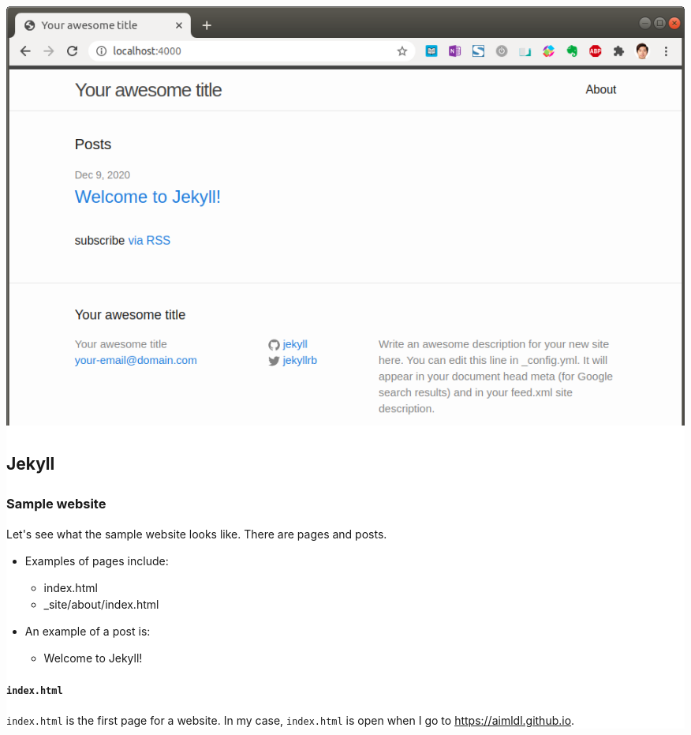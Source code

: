 <img src="/assets/images/how-to-create-a-web-site-on-github-with-jekyll/github_io-jekyll-your_asesome_title.png">

## Jekyll

### Sample website

Let's see what the sample website looks like. There are pages and posts.

* Examples of pages include:
  * index.html
  * _site/about/index.html

* An example of a post is:
  * Welcome to Jekyll!

#### `index.html`

`index.html` is the first page for a website. In my case, `index.html` is open when I go to https://aimldl.github.io.
